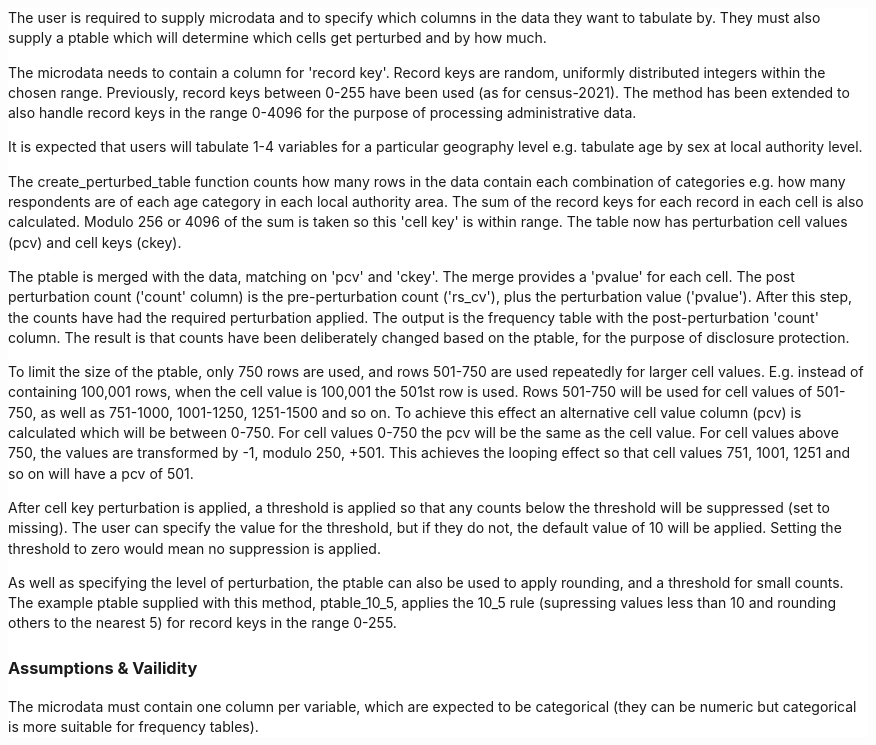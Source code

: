 The user is required to supply microdata and to specify which columns in the
data they want to tabulate by. They must also supply a ptable which will 
determine which cells get perturbed and by how much.

The microdata needs to contain a column for 'record key'. Record keys are 
random, uniformly distributed integers within the chosen range. Previously, 
record keys between 0-255 have been used (as for census-2021). The method has 
been extended to also handle record keys in the range 0-4096 for the purpose of 
processing administrative data. 

It is expected that users will tabulate 1-4 variables for a particular geography 
level e.g. tabulate age by sex at local authority level. 

The create_perturbed_table function counts how many rows in the data
contain each combination of categories e.g. how many respondents are of
each age category in each local authority area. The sum of the record
keys for each record in each cell is also calculated. Modulo 256 or 4096
of the sum is taken so this 'cell key' is within range. The table now has 
perturbation cell values (pcv) and cell keys (ckey).

The ptable is merged with the data, matching on 'pcv' and 'ckey'. The merge 
provides a 'pvalue' for each cell. The post perturbation count ('count' column) 
is the pre-perturbation count ('rs_cv'), plus the perturbation value
('pvalue'). After this step, the counts have had the required perturbation 
applied. The output is the frequency table with the post-perturbation 'count' 
column. The result is that counts have been deliberately changed based on the 
ptable, for the purpose of disclosure protection.

To limit the size of the ptable, only 750 rows are used, and rows
501-750 are used repeatedly for larger cell values. E.g. instead of
containing 100,001 rows, when the cell value is 100,001 the 501st row
is used. Rows 501-750 will be used for cell values of 501-750, as well
as 751-1000, 1001-1250, 1251-1500 and so on. To achieve this effect an
alternative cell value column (pcv) is calculated which will be between 0-750.
For cell values 0-750 the pcv will be the same as the cell value. For
cell values above 750, the values are transformed by -1, modulo 250,
+501. This achieves the looping effect so that cell values 751, 1001,
1251 and so on will have a pcv of 501.

After cell key perturbation is applied, a threshold is applied so that any 
counts below the threshold will be suppressed (set to missing). The user can 
specify the value for the threshold, but if they do not, the default value of 
10 will be applied. Setting the threshold to zero would mean no suppression is 
applied.

As well as specifying the level of perturbation, the ptable can also be used 
to apply rounding, and a threshold for small counts. The example ptable 
supplied with this method, ptable_10_5, applies the 10_5 rule (supressing 
values less than 10 and rounding others to the nearest 5) for record keys 
in the range 0-255.

### Assumptions & Vailidity

The microdata must contain one column per variable, which are expected to be 
categorical (they can be numeric but categorical is more suitable for 
frequency tables). 
